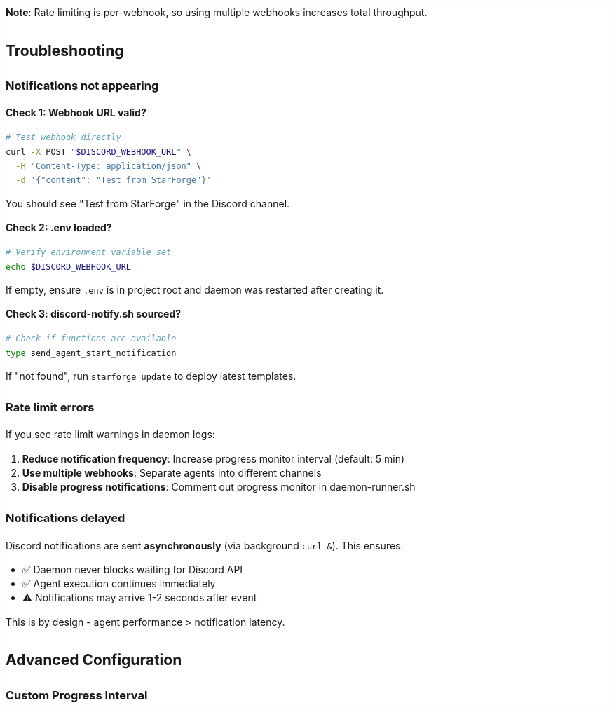 **Note**: Rate limiting is per-webhook, so using multiple webhooks increases total throughput.

## Troubleshooting

### Notifications not appearing

**Check 1: Webhook URL valid?**

```bash
# Test webhook directly
curl -X POST "$DISCORD_WEBHOOK_URL" \
  -H "Content-Type: application/json" \
  -d '{"content": "Test from StarForge"}'
```

You should see "Test from StarForge" in the Discord channel.

**Check 2: .env loaded?**

```bash
# Verify environment variable set
echo $DISCORD_WEBHOOK_URL
```

If empty, ensure `.env` is in project root and daemon was restarted after creating it.

**Check 3: discord-notify.sh sourced?**

```bash
# Check if functions are available
type send_agent_start_notification
```

If "not found", run `starforge update` to deploy latest templates.

### Rate limit errors

If you see rate limit warnings in daemon logs:

1. **Reduce notification frequency**: Increase progress monitor interval (default: 5 min)
2. **Use multiple webhooks**: Separate agents into different channels
3. **Disable progress notifications**: Comment out progress monitor in daemon-runner.sh

### Notifications delayed

Discord notifications are sent **asynchronously** (via background `curl &`). This ensures:

- ✅ Daemon never blocks waiting for Discord API
- ✅ Agent execution continues immediately
- ⚠️ Notifications may arrive 1-2 seconds after event

This is by design - agent performance > notification latency.

## Advanced Configuration

### Custom Progress Interval
